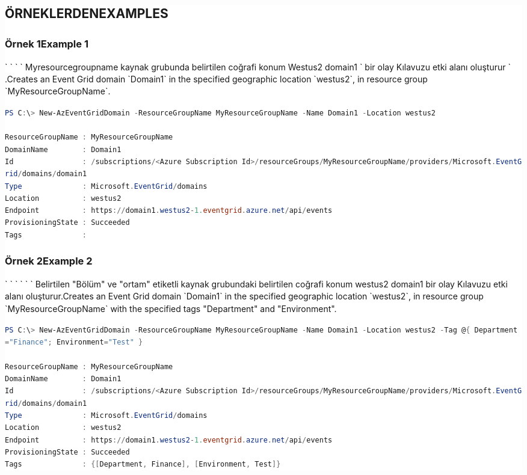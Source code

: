 ## <span data-ttu-id="610d4-108">ÖRNEKLERDEN</span><span class="sxs-lookup"><span data-stu-id="610d4-108">EXAMPLES</span></span>

### <span data-ttu-id="610d4-109">Örnek 1</span><span class="sxs-lookup"><span data-stu-id="610d4-109">Example 1</span></span>

<span data-ttu-id="610d4-110">\` \` \` \` Myresourcegroupname kaynak grubunda belirtilen coğrafi konum Westus2 domain1 \` bir olay Kılavuzu etki alanı oluşturur \` .</span><span class="sxs-lookup"><span data-stu-id="610d4-110">Creates an Event Grid domain \`Domain1\` in the specified geographic location \`westus2\`, in resource group \`MyResourceGroupName\`.</span></span>

```powershell
PS C:\> New-AzEventGridDomain -ResourceGroupName MyResourceGroupName -Name Domain1 -Location westus2

ResourceGroupName : MyResourceGroupName
DomainName        : Domain1
Id                : /subscriptions/<Azure Subscription Id>/resourceGroups/MyResourceGroupName/providers/Microsoft.EventGrid/domains/domain1
Type              : Microsoft.EventGrid/domains
Location          : westus2
Endpoint          : https://domain1.westus2-1.eventgrid.azure.net/api/events
ProvisioningState : Succeeded
Tags              :
```

### <span data-ttu-id="610d4-111">Örnek 2</span><span class="sxs-lookup"><span data-stu-id="610d4-111">Example 2</span></span>

<span data-ttu-id="610d4-112">\` \` \` \` \` \` Belirtilen "Bölüm" ve "ortam" etiketli kaynak grubundaki belirtilen coğrafi konum westus2 domain1 bir olay Kılavuzu etki alanı oluşturur.</span><span class="sxs-lookup"><span data-stu-id="610d4-112">Creates an Event Grid domain \`Domain1\` in the specified geographic location \`westus2\`, in resource group \`MyResourceGroupName\` with the specified tags "Department" and "Environment".</span></span>

```powershell
PS C:\> New-AzEventGridDomain -ResourceGroupName MyResourceGroupName -Name Domain1 -Location westus2 -Tag @{ Department="Finance"; Environment="Test" }

ResourceGroupName : MyResourceGroupName
DomainName        : Domain1
Id                : /subscriptions/<Azure Subscription Id>/resourceGroups/MyResourceGroupName/providers/Microsoft.EventGrid/domains/domain1
Type              : Microsoft.EventGrid/domains
Location          : westus2
Endpoint          : https://domain1.westus2-1.eventgrid.azure.net/api/events
ProvisioningState : Succeeded
Tags              : {[Department, Finance], [Environment, Test]}
```
